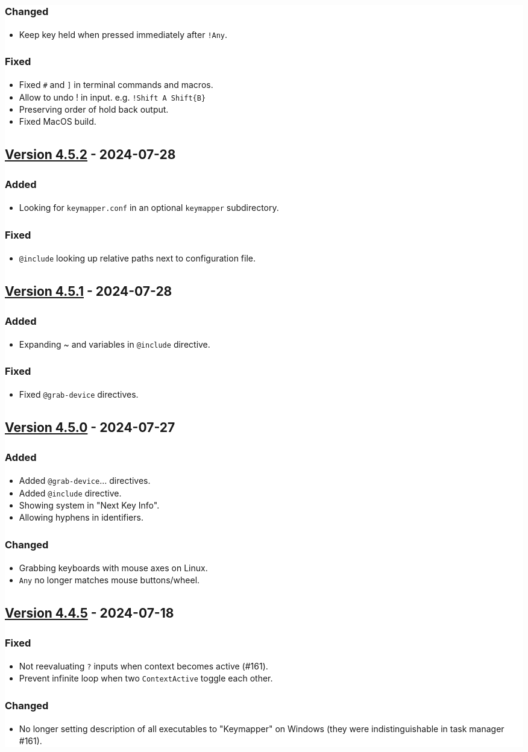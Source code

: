 ### Changed
- Keep key held when pressed immediately after `!Any`.

### Fixed
- Fixed `#` and `]` in terminal commands and macros.
- Allow to undo ! in input. e.g. `!Shift A Shift{B}`
- Preserving order of hold back output.
- Fixed MacOS build.

## [Version 4.5.2] - 2024-07-28

### Added
- Looking for `keymapper.conf` in an optional `keymapper` subdirectory.

### Fixed
- `@include` looking up relative paths next to configuration file.

## [Version 4.5.1] - 2024-07-28

### Added
- Expanding ~ and variables in `@include` directive.

### Fixed
- Fixed `@grab-device` directives.

## [Version 4.5.0] - 2024-07-27

### Added
- Added `@grab-device`... directives.
- Added `@include` directive.
- Showing system in "Next Key Info".
- Allowing hyphens in identifiers.

### Changed
- Grabbing keyboards with mouse axes on Linux.
- `Any` no longer matches mouse buttons/wheel.

## [Version 4.4.5] - 2024-07-18

### Fixed

- Not reevaluating `?` inputs when context becomes active (#161).
- Prevent infinite loop when two `ContextActive` toggle each other.

### Changed
- No longer setting description of all executables to "Keymapper" on Windows (they were indistinguishable in task manager #161).


[version 5.2.0]: https://github.com/houmain/keymapper/compare/5.1.0...5.2.0
[version 5.1.0]: https://github.com/houmain/keymapper/compare/5.0.0...5.1.0
[version 5.0.0]: https://github.com/houmain/keymapper/compare/4.12.3...5.0.0
[version 4.12.3]: https://github.com/houmain/keymapper/compare/4.12.2...4.12.3
[version 4.12.2]: https://github.com/houmain/keymapper/compare/4.12.1...4.12.2
[version 4.12.1]: https://github.com/houmain/keymapper/compare/4.12.0...4.12.1
[version 4.12.0]: https://github.com/houmain/keymapper/compare/4.11.4...4.12.0
[version 4.11.4]: https://github.com/houmain/keymapper/compare/4.11.3...4.11.4
[version 4.11.3]: https://github.com/houmain/keymapper/compare/4.11.2...4.11.3
[version 4.11.2]: https://github.com/houmain/keymapper/compare/4.11.1...4.11.2
[version 4.11.1]: https://github.com/houmain/keymapper/compare/4.11.0...4.11.1
[version 4.11.0]: https://github.com/houmain/keymapper/compare/4.10.2...4.11.0
[version 4.10.2]: https://github.com/houmain/keymapper/compare/4.10.1...4.10.2
[version 4.10.1]: https://github.com/houmain/keymapper/compare/4.10.0...4.10.1
[version 4.10.0]: https://github.com/houmain/keymapper/compare/4.9.2...4.10.0
[version 4.9.2]: https://github.com/houmain/keymapper/compare/4.9.1...4.9.2
[version 4.9.1]: https://github.com/houmain/keymapper/compare/4.9.0...4.9.1
[version 4.9.0]: https://github.com/houmain/keymapper/compare/4.8.2...4.9.0
[version 4.8.2]: https://github.com/houmain/keymapper/compare/4.8.1...4.8.2
[version 4.8.1]: https://github.com/houmain/keymapper/compare/4.8.0...4.8.1
[version 4.8.0]: https://github.com/houmain/keymapper/compare/4.7.3...4.8.0
[version 4.7.3]: https://github.com/houmain/keymapper/compare/4.7.2...4.7.3
[version 4.7.2]: https://github.com/houmain/keymapper/compare/4.7.1...4.7.2
[version 4.7.1]: https://github.com/houmain/keymapper/compare/4.7.0...4.7.1
[version 4.7.0]: https://github.com/houmain/keymapper/compare/4.6.0...4.7.0
[version 4.6.0]: https://github.com/houmain/keymapper/compare/4.5.2...4.6.0
[version 4.5.2]: https://github.com/houmain/keymapper/compare/4.5.1...4.5.2
[version 4.5.1]: https://github.com/houmain/keymapper/compare/4.5.0...4.5.1
[version 4.5.0]: https://github.com/houmain/keymapper/compare/4.4.5...4.5.0
[version 4.4.5]: https://github.com/houmain/keymapper/compare/4.4.4...4.4.5
[version 4.4.4]: https://github.com/houmain/keymapper/compare/4.4.3...4.4.4
[version 4.4.3]: https://github.com/houmain/keymapper/compare/4.4.2...4.4.3
[version 4.4.2]: https://github.com/houmain/keymapper/compare/4.4.1...4.4.2
[version 4.4.1]: https://github.com/houmain/keymapper/compare/4.4.0...4.4.1
[version 4.4.0]: https://github.com/houmain/keymapper/compare/4.3.1...4.4.0
[version 4.3.1]: https://github.com/houmain/keymapper/compare/4.3.0...4.3.1
[version 4.3.0]: https://github.com/houmain/keymapper/compare/4.2.0...4.3.0
[version 4.2.0]: https://github.com/houmain/keymapper/compare/4.1.3...4.2.0
[version 4.1.3]: https://github.com/houmain/keymapper/compare/4.1.2...4.1.3
[version 4.1.2]: https://github.com/houmain/keymapper/compare/4.1.1...4.1.2
[version 4.1.1]: https://github.com/houmain/keymapper/compare/4.1.0...4.1.1
[version 4.1.0]: https://github.com/houmain/keymapper/compare/4.0.2...4.1.0
[version 4.0.2]: https://github.com/houmain/keymapper/compare/4.0.1...4.0.2
[version 4.0.1]: https://github.com/houmain/keymapper/compare/4.0.0...4.0.1
[version 4.0.0]: https://github.com/houmain/keymapper/compare/3.5.2...4.0.0
[version 3.5.2]: https://github.com/houmain/keymapper/compare/3.5.1...3.5.2
[version 3.5.1]: https://github.com/houmain/keymapper/compare/3.5.0...3.5.1
[version 3.5.0]: https://github.com/houmain/keymapper/compare/3.4.0...3.5.0
[version 3.4.0]: https://github.com/houmain/keymapper/compare/3.3.0...3.4.0
[version 3.3.0]: https://github.com/houmain/keymapper/compare/3.2.0...3.3.0
[version 3.2.0]: https://github.com/houmain/keymapper/compare/3.1.0...3.2.0
[version 3.1.0]: https://github.com/houmain/keymapper/compare/3.0.0...3.1.0
[version 3.0.0]: https://github.com/houmain/keymapper/compare/2.7.2...3.0.0
[version 2.7.2]: https://github.com/houmain/keymapper/compare/2.7.1...2.7.2
[version 2.7.1]: https://github.com/houmain/keymapper/compare/2.7.0...2.7.1
[version 2.7.0]: https://github.com/houmain/keymapper/compare/2.6.1...2.7.0
[version 2.6.1]: https://github.com/houmain/keymapper/compare/2.6.0...2.6.1
[version 2.6.0]: https://github.com/houmain/keymapper/compare/2.5.0...2.6.0
[version 2.5.0]: https://github.com/houmain/keymapper/compare/2.4.1...2.5.0
[version 2.4.1]: https://github.com/houmain/keymapper/compare/2.4.0...2.4.1
[version 2.4.0]: https://github.com/houmain/keymapper/compare/2.3.0...2.4.0
[version 2.3.0]: https://github.com/houmain/keymapper/compare/2.2.0...2.3.0
[version 2.2.0]: https://github.com/houmain/keymapper/compare/2.1.5...2.2.0
[version 2.1.5]: https://github.com/houmain/keymapper/compare/2.1.4...2.1.5
[version 2.1.4]: https://github.com/houmain/keymapper/compare/2.1.3...2.1.4
[version 2.1.3]: https://github.com/houmain/keymapper/compare/2.1.2...2.1.3
[version 2.1.2]: https://github.com/houmain/keymapper/compare/2.1.1...2.1.2
[version 2.1.1]: https://github.com/houmain/keymapper/compare/2.1.0...2.1.1
[version 2.1.0]: https://github.com/houmain/keymapper/compare/1.10.0...2.1.0
[version 1.10.0]: https://github.com/houmain/keymapper/compare/1.9.0...1.10.0
[version 1.9.0]: https://github.com/houmain/keymapper/compare/1.8.2...1.9.0
[version 1.8.3]: https://github.com/houmain/keymapper/compare/1.8.2...1.8.3
[version 1.8.2]: https://github.com/houmain/keymapper/compare/1.8.1...1.8.2
[version 1.8.1]: https://github.com/houmain/keymapper/compare/1.8.0...1.8.1
[version 1.8.0]: https://github.com/houmain/keymapper/compare/1.7.0...1.8.0
[version 1.7.0]: https://github.com/houmain/keymapper/compare/1.6.0...1.7.0
[version 1.6.0]: https://github.com/houmain/keymapper/compare/1.5.0...1.6.0
[version 1.5.0]: https://github.com/houmain/keymapper/compare/1.4.0...1.5.0
[version 1.4.0]: https://github.com/houmain/keymapper/compare/1.3.0...1.4.0
[version 1.3.0]: https://github.com/houmain/keymapper/compare/1.2.0...1.3.0
[version 1.2.0]: https://github.com/houmain/keymapper/compare/1.1.5...1.2.0
[version 1.1.5]: https://github.com/houmain/keymapper/releases/tag/1.1.5